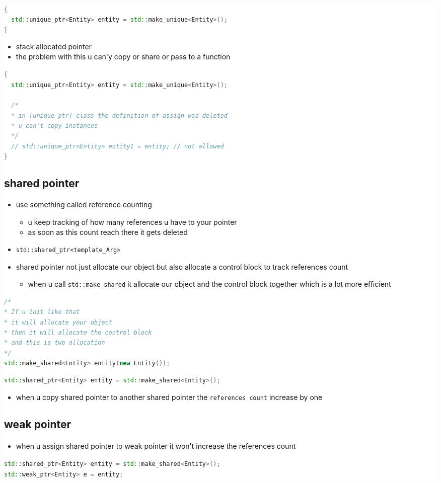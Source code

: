 ```c++
{
  std::unique_ptr<Entity> entity = std::make_unique<Entity>();
}
```

- stack allocated pointer
- the problem with this u can'y copy or share or pass to a function

```c++
{
  std::unique_ptr<Entity> entity = std::make_unique<Entity>();

  /*
  * in [unique_ptr] class the definition of assign was deleted
  * u can't copy instances
  */
  // std::unique_ptr<Entity> entity1 = entity; // not allowed
}
```

## shared pointer

- use something called reference counting
  - u keep tracking of how many references u have to your pointer
  - as soon as this count reach there it gets deleted
- `std::shared_ptr<template_Arg>`

- shared pointer not just allocate our object but also allocate a control block to track references count
  - when u call `std::make_shared` it allocate our object and the control block together which is a lot more efficient

```c++
/*
* If u init like that
* it will allocate your object
* then it will allocate the control block
* and this is two allocation
*/
std::make_shared<Entity> entity(new Entity());
```

```c++
std::shared_ptr<Entity> entity = std::make_shared<Entity>();
```

- when u copy shared pointer to another shared pointer the `references count` increase by one

## weak pointer

- when u assign shared pointer to weak pointer it won't increase the references count

```c++
std::shared_ptr<Entity> entity = std::make_shared<Entity>();
std::weak_ptr<Entity> e = entity;
```
